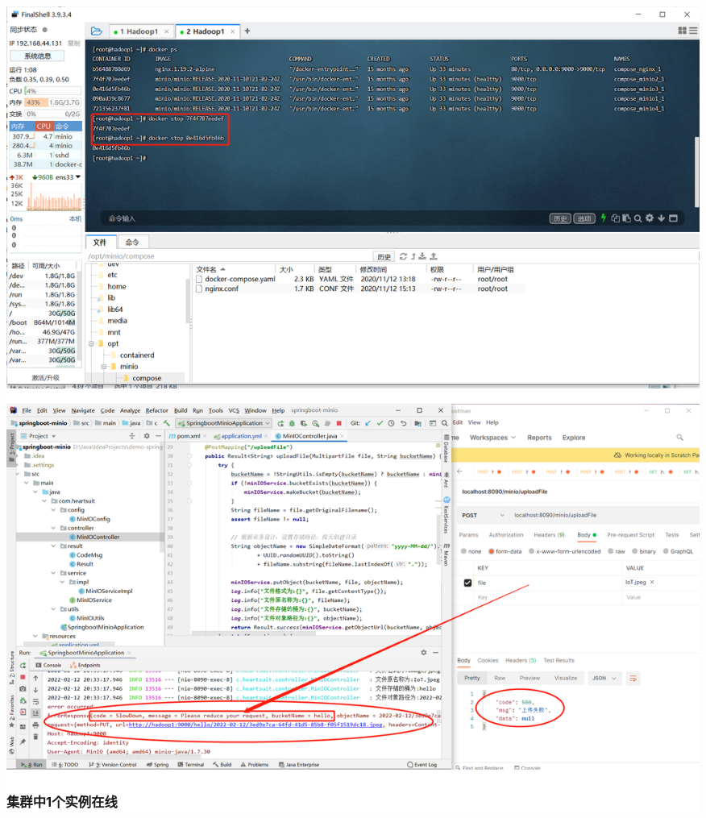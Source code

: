![2022-02-13-Cluster4.jpg](https://github.com/heartsuit/heartsuit.github.io/raw/master/pictures/2022-02-13-Cluster4.jpg)

![2022-02-13-Cluster3.jpg](https://github.com/heartsuit/heartsuit.github.io/raw/master/pictures/2022-02-13-Cluster3.jpg)

### 集群中1个实例在线
